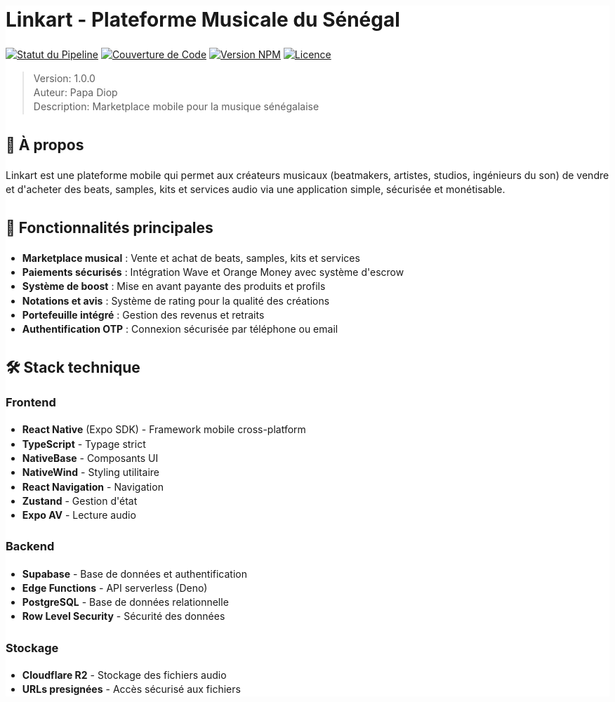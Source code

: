 # Linkart - Plateforme Musicale du Sénégal

[![Statut du Pipeline](https://github.com/LordThiouk/linkart/actions/workflows/ci.yml/badge.svg)](https://github.com/LordThiouk/linkart/actions/workflows/ci.yml)
[![Couverture de Code](https://codecov.io/gh/LordThiouk/linkart/branch/master/graph/badge.svg)](https://codecov.io/gh/LordThiouk/linkart)
[![Version NPM](https://img.shields.io/npm/v/linkart.svg)](https://www.npmjs.com/package/linkart)
[![Licence](https://img.shields.io/badge/licence-MIT-blue.svg)](LICENSE)

> Version: 1.0.0  
> Auteur: Papa Diop  
> Description: Marketplace mobile pour la musique sénégalaise

## 🎵 À propos

Linkart est une plateforme mobile qui permet aux créateurs musicaux (beatmakers, artistes, studios,
ingénieurs du son) de vendre et d'acheter des beats, samples, kits et services audio via une
application simple, sécurisée et monétisable.

## 🚀 Fonctionnalités principales

- **Marketplace musical** : Vente et achat de beats, samples, kits et services
- **Paiements sécurisés** : Intégration Wave et Orange Money avec système d'escrow
- **Système de boost** : Mise en avant payante des produits et profils
- **Notations et avis** : Système de rating pour la qualité des créations
- **Portefeuille intégré** : Gestion des revenus et retraits
- **Authentification OTP** : Connexion sécurisée par téléphone ou email

## 🛠 Stack technique

### Frontend

- **React Native** (Expo SDK) - Framework mobile cross-platform
- **TypeScript** - Typage strict
- **NativeBase** - Composants UI
- **NativeWind** - Styling utilitaire
- **React Navigation** - Navigation
- **Zustand** - Gestion d'état
- **Expo AV** - Lecture audio

### Backend

- **Supabase** - Base de données et authentification
- **Edge Functions** - API serverless (Deno)
- **PostgreSQL** - Base de données relationnelle
- **Row Level Security** - Sécurité des données

### Stockage

- **Cloudflare R2** - Stockage des fichiers audio
- **URLs presignées** - Accès sécurisé aux fichiers
